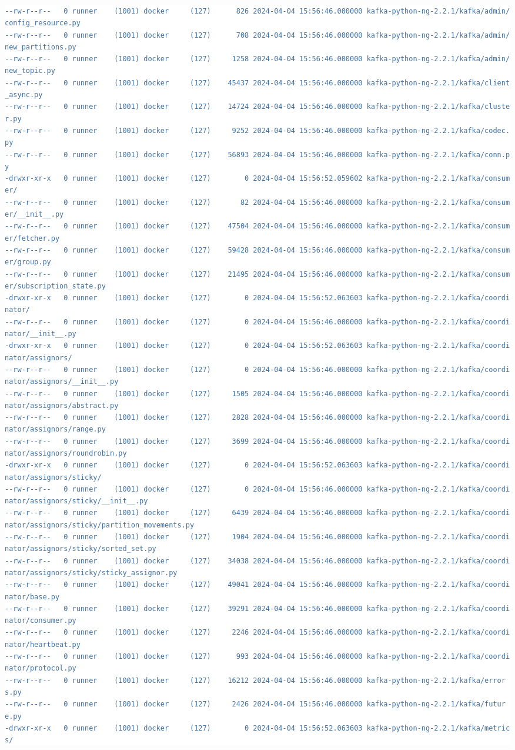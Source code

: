 ```diff
--rw-r--r--   0 runner    (1001) docker     (127)      826 2024-04-04 15:56:46.000000 kafka-python-ng-2.2.1/kafka/admin/config_resource.py
--rw-r--r--   0 runner    (1001) docker     (127)      708 2024-04-04 15:56:46.000000 kafka-python-ng-2.2.1/kafka/admin/new_partitions.py
--rw-r--r--   0 runner    (1001) docker     (127)     1258 2024-04-04 15:56:46.000000 kafka-python-ng-2.2.1/kafka/admin/new_topic.py
--rw-r--r--   0 runner    (1001) docker     (127)    45437 2024-04-04 15:56:46.000000 kafka-python-ng-2.2.1/kafka/client_async.py
--rw-r--r--   0 runner    (1001) docker     (127)    14724 2024-04-04 15:56:46.000000 kafka-python-ng-2.2.1/kafka/cluster.py
--rw-r--r--   0 runner    (1001) docker     (127)     9252 2024-04-04 15:56:46.000000 kafka-python-ng-2.2.1/kafka/codec.py
--rw-r--r--   0 runner    (1001) docker     (127)    56893 2024-04-04 15:56:46.000000 kafka-python-ng-2.2.1/kafka/conn.py
-drwxr-xr-x   0 runner    (1001) docker     (127)        0 2024-04-04 15:56:52.059602 kafka-python-ng-2.2.1/kafka/consumer/
--rw-r--r--   0 runner    (1001) docker     (127)       82 2024-04-04 15:56:46.000000 kafka-python-ng-2.2.1/kafka/consumer/__init__.py
--rw-r--r--   0 runner    (1001) docker     (127)    47504 2024-04-04 15:56:46.000000 kafka-python-ng-2.2.1/kafka/consumer/fetcher.py
--rw-r--r--   0 runner    (1001) docker     (127)    59428 2024-04-04 15:56:46.000000 kafka-python-ng-2.2.1/kafka/consumer/group.py
--rw-r--r--   0 runner    (1001) docker     (127)    21495 2024-04-04 15:56:46.000000 kafka-python-ng-2.2.1/kafka/consumer/subscription_state.py
-drwxr-xr-x   0 runner    (1001) docker     (127)        0 2024-04-04 15:56:52.063603 kafka-python-ng-2.2.1/kafka/coordinator/
--rw-r--r--   0 runner    (1001) docker     (127)        0 2024-04-04 15:56:46.000000 kafka-python-ng-2.2.1/kafka/coordinator/__init__.py
-drwxr-xr-x   0 runner    (1001) docker     (127)        0 2024-04-04 15:56:52.063603 kafka-python-ng-2.2.1/kafka/coordinator/assignors/
--rw-r--r--   0 runner    (1001) docker     (127)        0 2024-04-04 15:56:46.000000 kafka-python-ng-2.2.1/kafka/coordinator/assignors/__init__.py
--rw-r--r--   0 runner    (1001) docker     (127)     1505 2024-04-04 15:56:46.000000 kafka-python-ng-2.2.1/kafka/coordinator/assignors/abstract.py
--rw-r--r--   0 runner    (1001) docker     (127)     2828 2024-04-04 15:56:46.000000 kafka-python-ng-2.2.1/kafka/coordinator/assignors/range.py
--rw-r--r--   0 runner    (1001) docker     (127)     3699 2024-04-04 15:56:46.000000 kafka-python-ng-2.2.1/kafka/coordinator/assignors/roundrobin.py
-drwxr-xr-x   0 runner    (1001) docker     (127)        0 2024-04-04 15:56:52.063603 kafka-python-ng-2.2.1/kafka/coordinator/assignors/sticky/
--rw-r--r--   0 runner    (1001) docker     (127)        0 2024-04-04 15:56:46.000000 kafka-python-ng-2.2.1/kafka/coordinator/assignors/sticky/__init__.py
--rw-r--r--   0 runner    (1001) docker     (127)     6439 2024-04-04 15:56:46.000000 kafka-python-ng-2.2.1/kafka/coordinator/assignors/sticky/partition_movements.py
--rw-r--r--   0 runner    (1001) docker     (127)     1904 2024-04-04 15:56:46.000000 kafka-python-ng-2.2.1/kafka/coordinator/assignors/sticky/sorted_set.py
--rw-r--r--   0 runner    (1001) docker     (127)    34038 2024-04-04 15:56:46.000000 kafka-python-ng-2.2.1/kafka/coordinator/assignors/sticky/sticky_assignor.py
--rw-r--r--   0 runner    (1001) docker     (127)    49041 2024-04-04 15:56:46.000000 kafka-python-ng-2.2.1/kafka/coordinator/base.py
--rw-r--r--   0 runner    (1001) docker     (127)    39291 2024-04-04 15:56:46.000000 kafka-python-ng-2.2.1/kafka/coordinator/consumer.py
--rw-r--r--   0 runner    (1001) docker     (127)     2246 2024-04-04 15:56:46.000000 kafka-python-ng-2.2.1/kafka/coordinator/heartbeat.py
--rw-r--r--   0 runner    (1001) docker     (127)      993 2024-04-04 15:56:46.000000 kafka-python-ng-2.2.1/kafka/coordinator/protocol.py
--rw-r--r--   0 runner    (1001) docker     (127)    16212 2024-04-04 15:56:46.000000 kafka-python-ng-2.2.1/kafka/errors.py
--rw-r--r--   0 runner    (1001) docker     (127)     2426 2024-04-04 15:56:46.000000 kafka-python-ng-2.2.1/kafka/future.py
-drwxr-xr-x   0 runner    (1001) docker     (127)        0 2024-04-04 15:56:52.063603 kafka-python-ng-2.2.1/kafka/metrics/
```